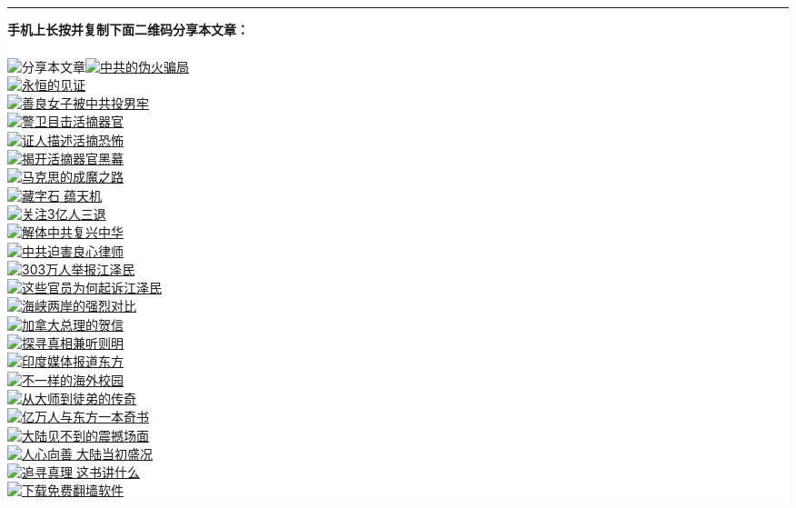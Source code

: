 <hr>    <strong>手机上长按并复制下面二维码分享本文章：</strong><br><br><img src="https://chart.apis.google.com/chart?cht=qr&chs=240x240&choe=UTF-8&chld=M|2&chl=/gb/5/5/1/n906473.md%231" title="分享本文章"></td><td valign=TOP><a href="/gb/16/1/21/n4622075.md?dfh#1" target="_blank"><img src="https://raw.githubusercontent.com/idnybm3802/djy/master/gb/300/wei-f1.jpg" title="中共的伪火骗局"  alt="中共的伪火骗局"></a><br><a href="https://github.com/idnybm3802/www/blob/master/README.md?dfh#9" target="_blank"><img src="https://raw.githubusercontent.com/idnybm3802/djy/master/gb/300/yong-h.jpg" title="永恒的见证"  alt="永恒的见证"></a><br><a href="/gb/13/9/29/n3974789.md?dfh#1" target="_blank"><img src="https://raw.githubusercontent.com/idnybm3802/djy/master/gb/300/shang-lnz.jpg" title="善良女子被中共投男牢"  alt="善良女子被中共投男牢"></a><br><a href="/gb/16/3/16/n4663449.md?dfh#1" target="_blank"><img src="https://raw.githubusercontent.com/idnybm3802/djy/master/gb/300/huo-z3.jpg" title="警卫目击活摘器官"  alt="警卫目击活摘器官"></a><br><a href="/gb/16/8/7/n8177641.md?dfh#1" target="_blank"><img src="https://raw.githubusercontent.com/idnybm3802/djy/master/gb/300/huo-z4.jpg" title="证人描述活摘恐怖"  alt="证人描述活摘恐怖"></a><br><a href="/gb/10/4/19/n2881569.md?dfh#1" target="_blank"><img src="https://raw.githubusercontent.com/idnybm3802/djy/master/gb/300/huo-z1.jpg" title="揭开活摘器官黑幕"  alt="揭开活摘器官黑幕"></a><br><a href="/gb/10/11/7/n3077476.md?dfh#1" target="_blank"><img src="https://raw.githubusercontent.com/idnybm3802/djy/master/gb/300/ma-ks.jpg" title="马克思的成魔之路"  alt="马克思的成魔之路"></a><br><a href="/gb/14/6/9/n4173977.md?dfh#1" target="_blank"><img src="https://raw.githubusercontent.com/idnybm3802/djy/master/gb/300/chang-zs.jpg" title="藏字石 蕴天机"  alt="藏字石 蕴天机"></a><br><a href="/gb/18/5/10/n10381511.md?dfh#1" target="_blank"><img src="https://raw.githubusercontent.com/idnybm3802/djy/master/gb/300/st1.jpg" title="关注3亿人三退"  alt="关注3亿人三退"></a><br><a href="/gb/18/3/21/n10237682.md?dfh#1" target="_blank"><img src="https://raw.githubusercontent.com/idnybm3802/djy/master/gb/300/jie-t.jpg" title="解体中共复兴中华"  alt="解体中共复兴中华"></a><br><a href="/gb/9/2/9/n2422991.md?dfh#1" target="_blank"><img src="https://raw.githubusercontent.com/idnybm3802/djy/master/gb/300/gao-zs.jpg" title="中共迫害良心律师"  alt="中共迫害良心律师"></a><br><a href="/gb/18/12/9/n10900044.md?dfh#1" target="_blank"><img src="https://raw.githubusercontent.com/idnybm3802/djy/master/gb/300/sj1.jpg" title="303万人举报江泽民"  alt="303万人举报江泽民"></a><br><a href="/gb/18/8/28/n10672014.md?dfh#1" target="_blank"><img src="https://raw.githubusercontent.com/idnybm3802/djy/master/gb/300/sj2.jpg" title="这些官员为何起诉江泽民"  alt="这些官员为何起诉江泽民"></a><br><a href="/gb/8/12/18/n2367165.md?dfh#1" target="_blank"><img src="https://raw.githubusercontent.com/idnybm3802/djy/master/gb/300/liangan.jpg" title="海峡两岸的强烈对比"  alt="海峡两岸的强烈对比"></a><br><a href="/gb/15/12/10/n4593139.md?dfh#1" target="_blank"><img src="https://raw.githubusercontent.com/idnybm3802/djy/master/gb/300/jia-ndzl.jpg" title="加拿大总理的贺信"  alt="加拿大总理的贺信"></a><br><a href="/gb/11/6/17/n3289382.md?dfh#1" target="_blank"><img src="https://raw.githubusercontent.com/idnybm3802/djy/master/gb/300/xiao-wd.jpg" title="探寻真相兼听则明"  alt="探寻真相兼听则明"></a><br><a href="/gb/18/10/27/n10812623.md?dfh#1" target="_blank"><img src="https://raw.githubusercontent.com/idnybm3802/djy/master/gb/300/yindu.jpg" title="印度媒体报道东方"  alt="印度媒体报道东方"></a><br><a href="/gb/18/6/9/n10469652.md?dfh#1" target="_blank"><img src="https://raw.githubusercontent.com/idnybm3802/djy/master/gb/300/xie-j.jpg" title="不一样的海外校园"  alt="不一样的海外校园"></a><br><a href="/gb/7/4/5/n1669415.md?dfh#1" target="_blank"><img src="https://raw.githubusercontent.com/idnybm3802/djy/master/gb/300/li-up.jpg" title="从大师到徒弟的传奇"  alt="从大师到徒弟的传奇"></a><br><a href="/gb/17/5/26/n9191512.md?dfh#1" target="_blank"><img src="https://raw.githubusercontent.com/idnybm3802/djy/master/gb/300/zfl2.jpg" title="亿万人与东方一本奇书"  alt="亿万人与东方一本奇书"></a><br><a href="/gb/13/11/27/n4020290.md?dfh#1" target="_blank"><img src="https://raw.githubusercontent.com/idnybm3802/djy/master/gb/300/zhen-h.jpg" title="大陆见不到的震撼场面"  alt="大陆见不到的震撼场面"></a><br><a href="/gb/15/7/17/n4482910.md?dfh#1" target="_blank"><img src="https://raw.githubusercontent.com/idnybm3802/djy/master/gb/300/dalu-sk.jpg" title="人心向善 大陆当初盛况"  alt="人心向善 大陆当初盛况"></a><br><a href="/gb/19/1/5/n10955468.md?dfh#1" target="_blank"><img src="https://raw.githubusercontent.com/idnybm3802/djy/master/gb/300/zfl1.jpg" title="追寻真理 这书讲什么"  alt="追寻真理 这书讲什么"></a><br><a href="https://github.com/bannedbook/fanqiang/wiki" target="_blank"><img src="https://raw.githubusercontent.com/idnybm3802/djy/master/gb/300/fq1.jpg" title="下载免费翻墙软件"  alt="下载免费翻墙软件"></a><br></td></tr></table>